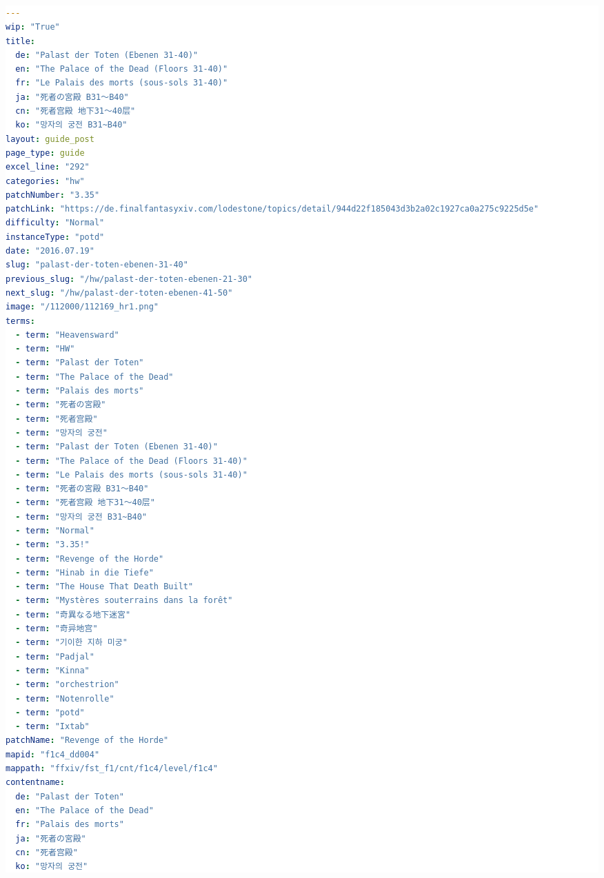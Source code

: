 ```yaml
---
wip: "True"
title:
  de: "Palast der Toten (Ebenen 31-40)"
  en: "The Palace of the Dead (Floors 31-40)"
  fr: "Le Palais des morts (sous-sols 31-40)"
  ja: "死者の宮殿 B31～B40"
  cn: "死者宫殿 地下31～40层"
  ko: "망자의 궁전 B31~B40"
layout: guide_post
page_type: guide
excel_line: "292"
categories: "hw"
patchNumber: "3.35"
patchLink: "https://de.finalfantasyxiv.com/lodestone/topics/detail/944d22f185043d3b2a02c1927ca0a275c9225d5e"
difficulty: "Normal"
instanceType: "potd"
date: "2016.07.19"
slug: "palast-der-toten-ebenen-31-40"
previous_slug: "/hw/palast-der-toten-ebenen-21-30"
next_slug: "/hw/palast-der-toten-ebenen-41-50"
image: "/112000/112169_hr1.png"
terms:
  - term: "Heavensward"
  - term: "HW"
  - term: "Palast der Toten"
  - term: "The Palace of the Dead"
  - term: "Palais des morts"
  - term: "死者の宮殿"
  - term: "死者宫殿"
  - term: "망자의 궁전"
  - term: "Palast der Toten (Ebenen 31-40)"
  - term: "The Palace of the Dead (Floors 31-40)"
  - term: "Le Palais des morts (sous-sols 31-40)"
  - term: "死者の宮殿 B31～B40"
  - term: "死者宫殿 地下31～40层"
  - term: "망자의 궁전 B31~B40"
  - term: "Normal"
  - term: "3.35!"
  - term: "Revenge of the Horde"
  - term: "Hinab in die Tiefe"
  - term: "The House That Death Built"
  - term: "Mystères souterrains dans la forêt"
  - term: "奇異なる地下迷宮"
  - term: "奇异地宫"
  - term: "기이한 지하 미궁"
  - term: "Padjal"
  - term: "Kinna"
  - term: "orchestrion"
  - term: "Notenrolle"
  - term: "potd"
  - term: "Ixtab"
patchName: "Revenge of the Horde"
mapid: "f1c4_dd004"
mappath: "ffxiv/fst_f1/cnt/f1c4/level/f1c4"
contentname:
  de: "Palast der Toten"
  en: "The Palace of the Dead"
  fr: "Palais des morts"
  ja: "死者の宮殿"
  cn: "死者宫殿"
  ko: "망자의 궁전"
```